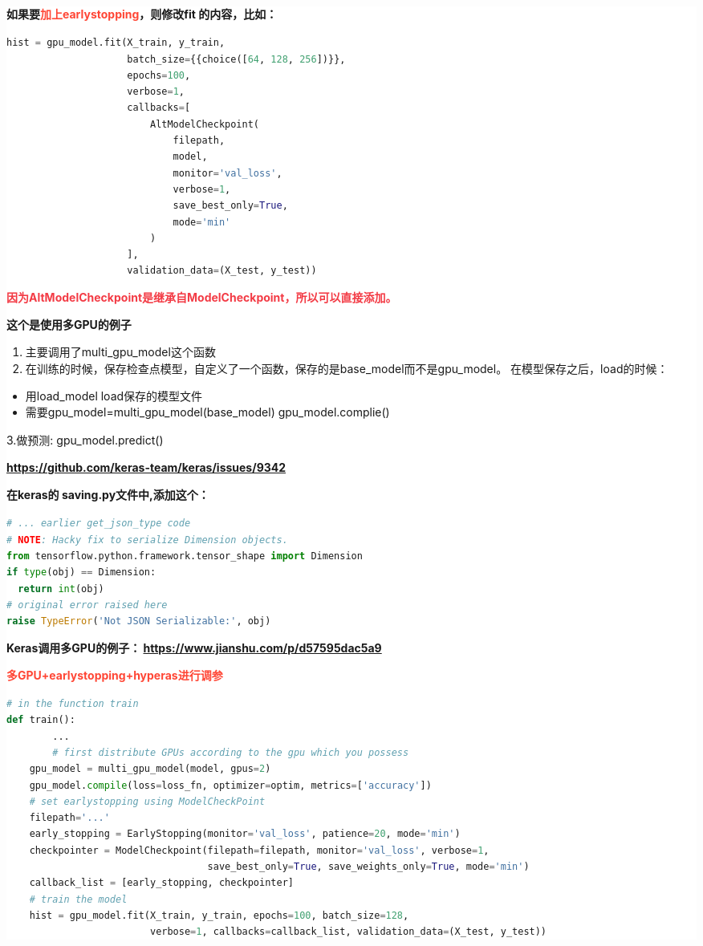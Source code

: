 **如果要<span style="color:#ff4635;">加上earlystopping</span>，则修改fit 的内容，比如：**

```python
hist = gpu_model.fit(X_train, y_train,
                     batch_size={{choice([64, 128, 256])}},
                     epochs=100,
                     verbose=1, 
                     callbacks=[
                         AltModelCheckpoint(
                             filepath,
                             model,
                             monitor='val_loss',
                             verbose=1,
                             save_best_only=True,
                             mode='min'
                         )
                     ],
                     validation_data=(X_test, y_test))
```

**<span style="color:#f33b45;">因为AltModelCheckpoint是继承自ModelCheckpoint，所以可以直接添加。</span>**

**这个是使用多GPU的例子**

1. 主要调用了multi_gpu_model这个函数
2. 在训练的时候，保存检查点模型，自定义了一个函数，保存的是base_model而不是gpu_model。
在模型保存之后，load的时候：
* 用load_model load保存的模型文件
* 需要gpu_model=multi_gpu_model(base_model)
gpu_model.complie()

3.做预测: gpu_model.predict()

**<a href="https://github.com/keras-team/keras/issues/9342">https://github.com/keras-team/keras/issues/9342</a>**

**在keras的 saving.py文件中,添加这个：**

```python
# ... earlier get_json_type code
# NOTE: Hacky fix to serialize Dimension objects.
from tensorflow.python.framework.tensor_shape import Dimension
if type(obj) == Dimension:
  return int(obj)
# original error raised here
raise TypeError('Not JSON Serializable:', obj)
```

**Keras调用多GPU的例子： <a href="https://www.jianshu.com/p/d57595dac5a9" rel="nofollow">https://www.jianshu.com/p/d57595dac5a9</a>**

**<span style="color:#ff4635;">多GPU+earlystopping+hyperas进行调参</span>**

```python
# in the function train
def train():
        ...
        # first distribute GPUs according to the gpu which you possess
    gpu_model = multi_gpu_model(model, gpus=2)
    gpu_model.compile(loss=loss_fn, optimizer=optim, metrics=['accuracy'])
    # set earlystopping using ModelCheckPoint
    filepath='...'
    early_stopping = EarlyStopping(monitor='val_loss', patience=20, mode='min')
    checkpointer = ModelCheckpoint(filepath=filepath, monitor='val_loss', verbose=1,
                                   save_best_only=True, save_weights_only=True, mode='min')
    callback_list = [early_stopping, checkpointer]
    # train the model
    hist = gpu_model.fit(X_train, y_train, epochs=100, batch_size=128,
                         verbose=1, callbacks=callback_list, validation_data=(X_test, y_test))
```